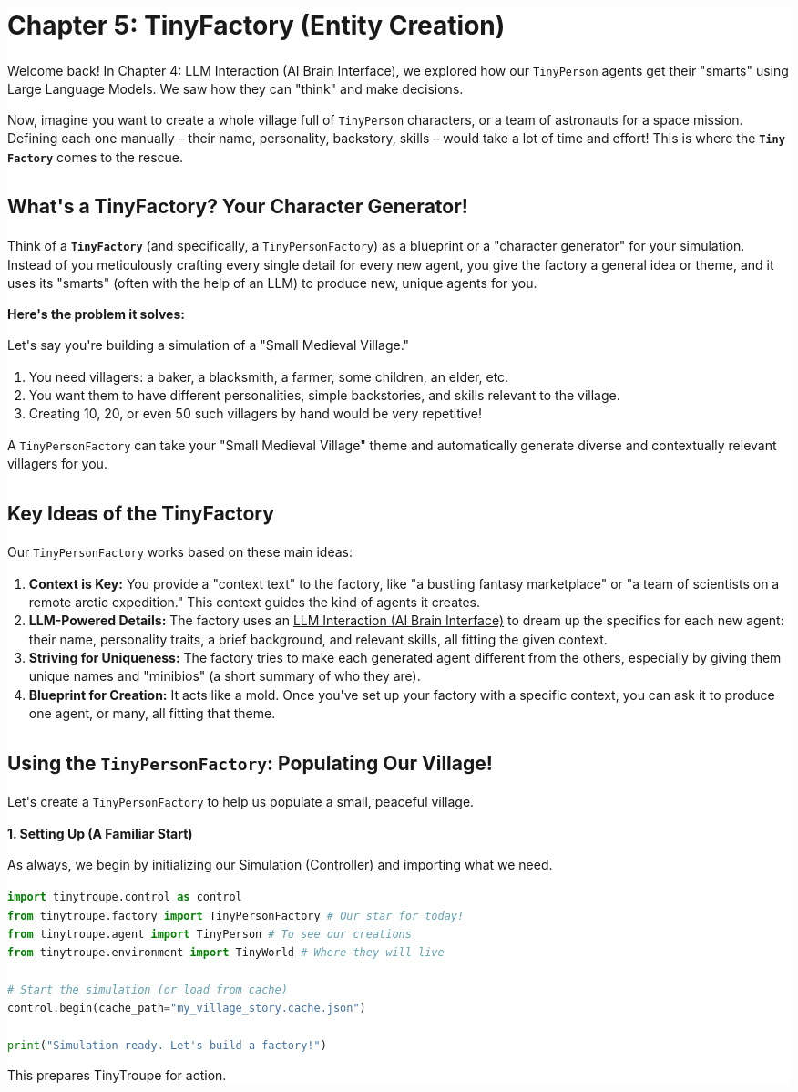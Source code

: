 # Chapter 5: TinyFactory (Entity Creation)

Welcome back! In [Chapter 4: LLM Interaction (AI Brain Interface)](04_llm_interaction__ai_brain_interface__.md), we explored how our `TinyPerson` agents get their "smarts" using Large Language Models. We saw how they can "think" and make decisions.

Now, imagine you want to create a whole village full of `TinyPerson` characters, or a team of astronauts for a space mission. Defining each one manually – their name, personality, backstory, skills – would take a lot of time and effort! This is where the **`TinyFactory`** comes to the rescue.

## What's a TinyFactory? Your Character Generator!

Think of a **`TinyFactory`** (and specifically, a `TinyPersonFactory`) as a blueprint or a "character generator" for your simulation. Instead of you meticulously crafting every single detail for every new agent, you give the factory a general idea or theme, and it uses its "smarts" (often with the help of an LLM) to produce new, unique agents for you.

**Here's the problem it solves:**

Let's say you're building a simulation of a "Small Medieval Village."
1.  You need villagers: a baker, a blacksmith, a farmer, some children, an elder, etc.
2.  You want them to have different personalities, simple backstories, and skills relevant to the village.
3.  Creating 10, 20, or even 50 such villagers by hand would be very repetitive!

A `TinyPersonFactory` can take your "Small Medieval Village" theme and automatically generate diverse and contextually relevant villagers for you.

## Key Ideas of the TinyFactory

Our `TinyPersonFactory` works based on these main ideas:

1.  **Context is Key:** You provide a "context text" to the factory, like "a bustling fantasy marketplace" or "a team of scientists on a remote arctic expedition." This context guides the kind of agents it creates.
2.  **LLM-Powered Details:** The factory uses an [LLM Interaction (AI Brain Interface)](04_llm_interaction__ai_brain_interface__.md) to dream up the specifics for each new agent: their name, personality traits, a brief background, and relevant skills, all fitting the given context.
3.  **Striving for Uniqueness:** The factory tries to make each generated agent different from the others, especially by giving them unique names and "minibios" (a short summary of who they are).
4.  **Blueprint for Creation:** It acts like a mold. Once you've set up your factory with a specific context, you can ask it to produce one agent, or many, all fitting that theme.

## Using the `TinyPersonFactory`: Populating Our Village!

Let's create a `TinyPersonFactory` to help us populate a small, peaceful village.

**1. Setting Up (A Familiar Start)**

As always, we begin by initializing our [Simulation (Controller)](01_simulation__controller__.md) and importing what we need.

```python
import tinytroupe.control as control
from tinytroupe.factory import TinyPersonFactory # Our star for today!
from tinytroupe.agent import TinyPerson # To see our creations
from tinytroupe.environment import TinyWorld # Where they will live

# Start the simulation (or load from cache)
control.begin(cache_path="my_village_story.cache.json")

print("Simulation ready. Let's build a factory!")
```
This prepares TinyTroupe for action.
